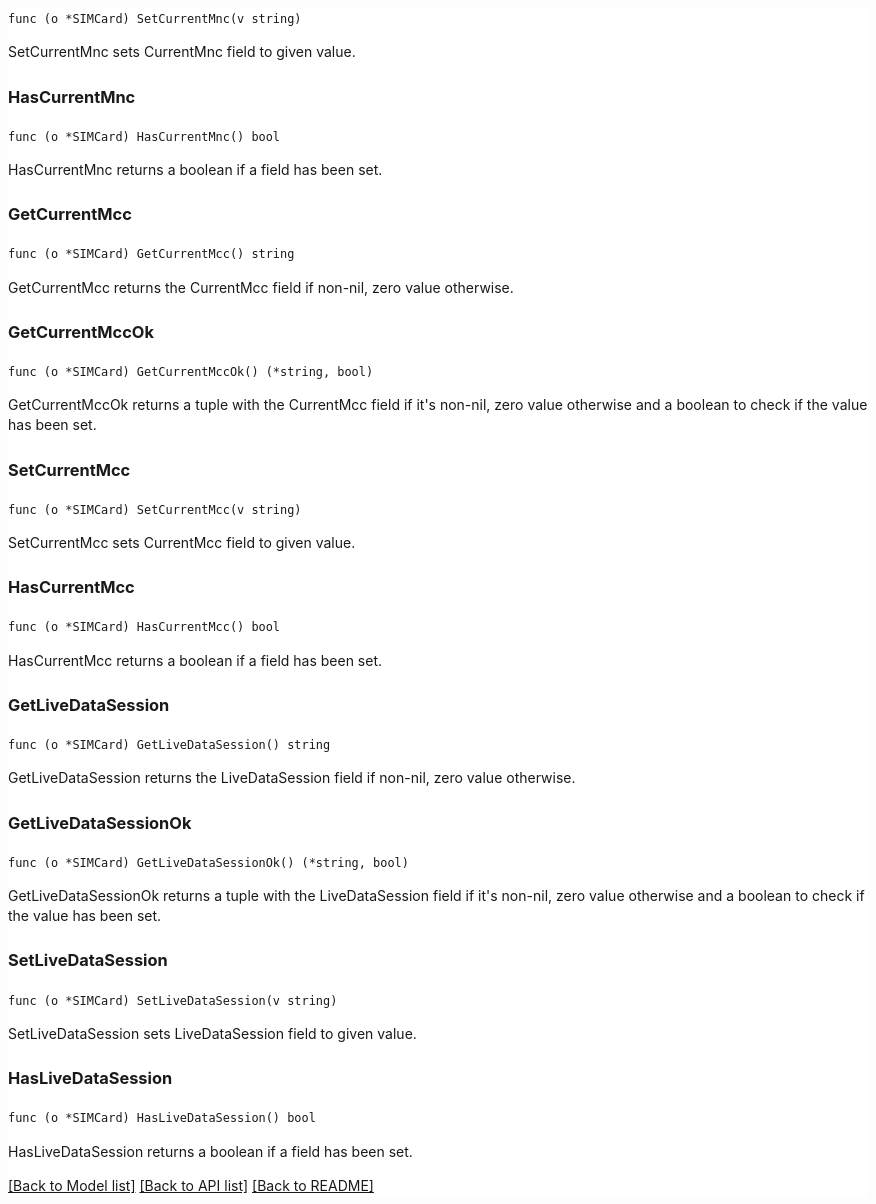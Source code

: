 `func (o *SIMCard) SetCurrentMnc(v string)`

SetCurrentMnc sets CurrentMnc field to given value.

### HasCurrentMnc

`func (o *SIMCard) HasCurrentMnc() bool`

HasCurrentMnc returns a boolean if a field has been set.

### GetCurrentMcc

`func (o *SIMCard) GetCurrentMcc() string`

GetCurrentMcc returns the CurrentMcc field if non-nil, zero value otherwise.

### GetCurrentMccOk

`func (o *SIMCard) GetCurrentMccOk() (*string, bool)`

GetCurrentMccOk returns a tuple with the CurrentMcc field if it's non-nil, zero value otherwise
and a boolean to check if the value has been set.

### SetCurrentMcc

`func (o *SIMCard) SetCurrentMcc(v string)`

SetCurrentMcc sets CurrentMcc field to given value.

### HasCurrentMcc

`func (o *SIMCard) HasCurrentMcc() bool`

HasCurrentMcc returns a boolean if a field has been set.

### GetLiveDataSession

`func (o *SIMCard) GetLiveDataSession() string`

GetLiveDataSession returns the LiveDataSession field if non-nil, zero value otherwise.

### GetLiveDataSessionOk

`func (o *SIMCard) GetLiveDataSessionOk() (*string, bool)`

GetLiveDataSessionOk returns a tuple with the LiveDataSession field if it's non-nil, zero value otherwise
and a boolean to check if the value has been set.

### SetLiveDataSession

`func (o *SIMCard) SetLiveDataSession(v string)`

SetLiveDataSession sets LiveDataSession field to given value.

### HasLiveDataSession

`func (o *SIMCard) HasLiveDataSession() bool`

HasLiveDataSession returns a boolean if a field has been set.


[[Back to Model list]](../README.md#documentation-for-models) [[Back to API list]](../README.md#documentation-for-api-endpoints) [[Back to README]](../README.md)


